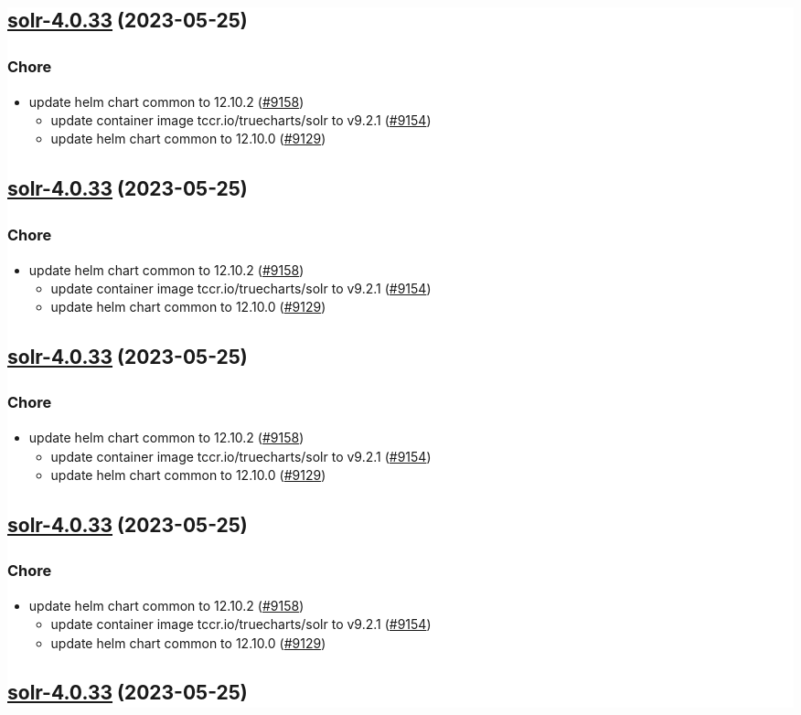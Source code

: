  


## [solr-4.0.33](https://github.com/truecharts/charts/compare/solr-4.0.30...solr-4.0.33) (2023-05-25)

### Chore

- update helm chart common to 12.10.2 ([#9158](https://github.com/truecharts/charts/issues/9158))
  - update container image tccr.io/truecharts/solr to v9.2.1 ([#9154](https://github.com/truecharts/charts/issues/9154))
  - update helm chart common to 12.10.0 ([#9129](https://github.com/truecharts/charts/issues/9129))
  
  


## [solr-4.0.33](https://github.com/truecharts/charts/compare/solr-4.0.30...solr-4.0.33) (2023-05-25)

### Chore

- update helm chart common to 12.10.2 ([#9158](https://github.com/truecharts/charts/issues/9158))
  - update container image tccr.io/truecharts/solr to v9.2.1 ([#9154](https://github.com/truecharts/charts/issues/9154))
  - update helm chart common to 12.10.0 ([#9129](https://github.com/truecharts/charts/issues/9129))
  
  


## [solr-4.0.33](https://github.com/truecharts/charts/compare/solr-4.0.30...solr-4.0.33) (2023-05-25)

### Chore

- update helm chart common to 12.10.2 ([#9158](https://github.com/truecharts/charts/issues/9158))
  - update container image tccr.io/truecharts/solr to v9.2.1 ([#9154](https://github.com/truecharts/charts/issues/9154))
  - update helm chart common to 12.10.0 ([#9129](https://github.com/truecharts/charts/issues/9129))
  
  


## [solr-4.0.33](https://github.com/truecharts/charts/compare/solr-4.0.30...solr-4.0.33) (2023-05-25)

### Chore

- update helm chart common to 12.10.2 ([#9158](https://github.com/truecharts/charts/issues/9158))
  - update container image tccr.io/truecharts/solr to v9.2.1 ([#9154](https://github.com/truecharts/charts/issues/9154))
  - update helm chart common to 12.10.0 ([#9129](https://github.com/truecharts/charts/issues/9129))
  
  


## [solr-4.0.33](https://github.com/truecharts/charts/compare/solr-4.0.30...solr-4.0.33) (2023-05-25)
